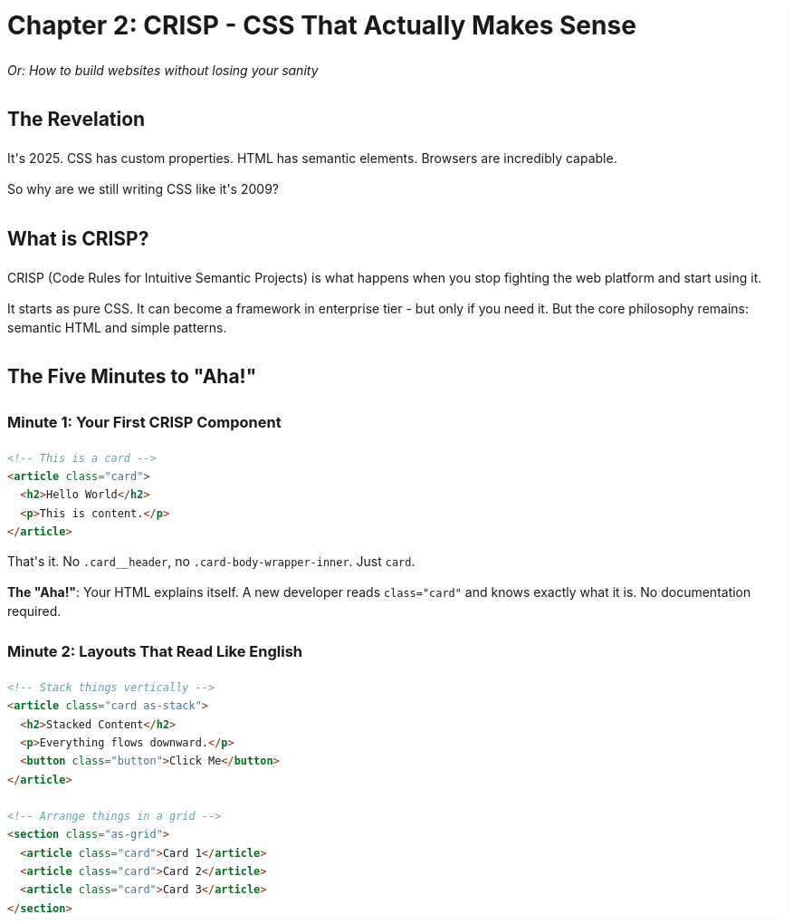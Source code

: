 # Chapter 2: CRISP - CSS That Actually Makes Sense

*Or: How to build websites without losing your sanity*

## The Revelation

It's 2025. CSS has custom properties. HTML has semantic elements. Browsers are incredibly capable.

So why are we still writing CSS like it's 2009?

## What is CRISP?

CRISP (Code Rules for Intuitive Semantic Projects) is what happens when you stop fighting the web platform and start using it.

It starts as pure CSS. It can become a framework in enterprise tier - but only if you need it. But the core philosophy remains: semantic HTML and simple patterns.

## The Five Minutes to "Aha!"

### Minute 1: Your First CRISP Component

```html
<!-- This is a card -->
<article class="card">
  <h2>Hello World</h2>
  <p>This is content.</p>
</article>
```

That's it. No `.card__header`, no `.card-body-wrapper-inner`. Just `card`.

**The "Aha!"**: Your HTML explains itself. A new developer reads `class="card"` and knows exactly what it is. No documentation required.

### Minute 2: Layouts That Read Like English

```html
<!-- Stack things vertically -->
<article class="card as-stack">
  <h2>Stacked Content</h2>
  <p>Everything flows downward.</p>
  <button class="button">Click Me</button>
</article>

<!-- Arrange things in a grid -->
<section class="as-grid">
  <article class="card">Card 1</article>
  <article class="card">Card 2</article>
  <article class="card">Card 3</article>
</section>
```
